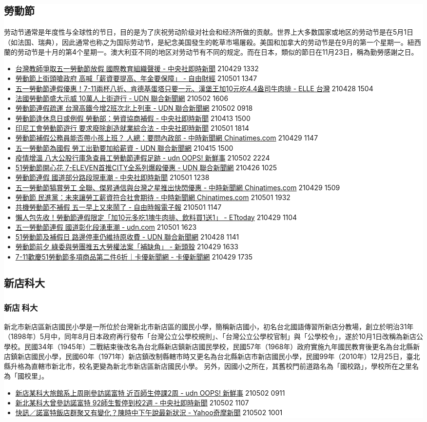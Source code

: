 ## 勞動節

劳动节通常是年度性与全球性的节日，目的是为了庆祝劳动阶级对社会和经济所做的贡献。世界上大多数国家或地区的劳动节是在5月1日（如法国、瑞典），因此通常也称之为国际劳动节，是紀念美国發生的乾草市場屠殺。美国和加拿大的劳动节是在9月的第一个星期一。紐西蘭的劳动节是十月的第4个星期一。澳大利亚不同的地区对劳动节有不同的规定。而在日本，類似的節日在11月23日，稱為勤勞感謝之日。
- [台灣教師爭取五一勞動節放假 國際教育組織聲援 - 中央社即時新聞](https://www.cna.com.tw/news/firstnews/202104290133.aspx "台灣教師爭取五一勞動節放假 國際教育組織聲援 - 中央社即時新聞") 210429 1332
- [勞動節上街頭嗆政府 高喊「薪資要提高、年金要保障」 - 自由財經](https://ec.ltn.com.tw/article/breakingnews/3517661 "勞動節上街頭嗆政府 高喊「薪資要提高、年金要保障」 - 自由財經") 210501 1347
- [五一勞動節連假優惠！7-11兩杯八折、肯德基蛋塔只要一元、漢堡王加10元吃4.4盎司牛肉排 - ELLE 台灣](https://www.elle.com/tw/life/foodie/g36259760/labor-day-event/ "五一勞動節連假優惠！7-11兩杯八折、肯德基蛋塔只要一元、漢堡王加10元吃4.4盎司牛肉排 - ELLE 台灣") 210428 1504
- [法國勞動節盛大示威 10萬人上街遊行 - UDN 聯合新聞網](https://udn.com/news/story/6809/5428400 "法國勞動節盛大示威 10萬人上街遊行 - UDN 聯合新聞網") 210502 1606
- [勞動節連假疏運 台灣高鐵今增2班次北上列車 - UDN 聯合新聞網](https://udn.com/news/story/7266/5427671 "勞動節連假疏運 台灣高鐵今增2班次北上列車 - UDN 聯合新聞網") 210502 0918
- [勞動節逢休息日或例假 勞動部：勞資協商補假 - 中央社即時新聞](https://www.cna.com.tw/news/ahel/202104130219.aspx "勞動節逢休息日或例假 勞動部：勞資協商補假 - 中央社即時新聞") 210413 1500
- [印尼工會勞動節遊行 要求廢除創造就業綜合法 - 中央社即時新聞](https://www.cna.com.tw/news/aopl/202105010188.aspx "印尼工會勞動節遊行 要求廢除創造就業綜合法 - 中央社即時新聞") 210501 1814
- [勞動節補假公務員能否帶小孩上班？ 人總：要問內政部 - 中時新聞網 Chinatimes.com](https://www.chinatimes.com/realtimenews/20210429002464-260407 "勞動節補假公務員能否帶小孩上班？ 人總：要問內政部 - 中時新聞網 Chinatimes.com") 210429 1147
- [五一勞動節為國假 勞工出勤要加給薪資 - UDN 聯合新聞網](https://udn.com/news/story/7238/5389568 "五一勞動節為國假 勞工出勤要加給薪資 - UDN 聯合新聞網") 210415 1500
- [疫情增溫 八大公股行庫急查員工勞動節連假足跡 - udn OOPS! 新鮮事](https://udn.com/news/story/120940/5428852 "疫情增溫 八大公股行庫急查員工勞動節連假足跡 - udn OOPS! 新鮮事") 210502 2224
- [51勞動節開心花 7-ELEVEN首推CITY全系列爆殺優惠 - UDN 聯合新聞網](https://udn.com/news/story/7266/5413795 "51勞動節開心花 7-ELEVEN首推CITY全系列爆殺優惠 - UDN 聯合新聞網") 210426 1025
- [勞動節連假 國道部分路段現車潮 - 中央社即時新聞](https://www.cna.com.tw/news/ahel/202105010077.aspx "勞動節連假 國道部分路段現車潮 - 中央社即時新聞") 210501 1238
- [五一勞動節犒賞勞工 全聯、傑昇通信與台灣之星推出快閃優惠 - 中時新聞網 Chinatimes.com](https://www.chinatimes.com/realtimenews/20210429003663-260412 "五一勞動節犒賞勞工 全聯、傑昇通信與台灣之星推出快閃優惠 - 中時新聞網 Chinatimes.com") 210429 1509
- [勞動節 民進黨：未來讓勞工薪資符合社會期待 - 中時新聞網 Chinatimes.com](https://www.chinatimes.com/realtimenews/20210501003536-260407 "勞動節 民進黨：未來讓勞工薪資符合社會期待 - 中時新聞網 Chinatimes.com") 210501 1932
- [共機勞動節不補假 五一早上又來鬧了 - 自由時報電子報](https://news.ltn.com.tw/news/politics/breakingnews/3517553 "共機勞動節不補假 五一早上又來鬧了 - 自由時報電子報") 210501 1147
- [懶人包先收！勞動節連假限定「加10元多吃1塊牛肉排、飲料買1送1」 - ETtoday](https://travel.ettoday.net/article/1970616.htm "懶人包先收！勞動節連假限定「加10元多吃1塊牛肉排、飲料買1送1」 - ETtoday") 210429 1104
- [五一勞動節連假 國道彰化段湧車潮 - udn.com](https://udn.com/news/story/7325/5426899 "五一勞動節連假 國道彰化段湧車潮 - udn.com") 210501 1623
- [51勞動節及補假日 路邊停車仍維持原收費 - UDN 聯合新聞網](https://udn.com/news/story/7323/5418997 "51勞動節及補假日 路邊停車仍維持原收費 - UDN 聯合新聞網") 210428 1141
- [勞動節前夕 綠委與勞團推五大勞權法案「補缺角」 - 新頭殼](https://newtalk.tw/news/view/2021-04-29/569402 "勞動節前夕 綠委與勞團推五大勞權法案「補缺角」 - 新頭殼") 210429 1633
- [7-11歡慶51勞動節多項商品第二件6折｜卡優新聞網 - 卡優新聞網](https://www.cardu.com.tw/epoint/detail.php?36070 "7-11歡慶51勞動節多項商品第二件6折｜卡優新聞網 - 卡優新聞網") 210429 1735

## 新店科大

### 新店 科大

新北市新店區新店國民小學是一所位於台灣新北市新店區的國民小學，簡稱新店國小，初名台北國語傳習所新店分教場，創立於明治31年（1898年）5月中，同年8月日本政府再行發布「台灣公立公學校規則」、「台灣公立公學校官制」與「公學校令」，遂於10月1日改稱為新店公學校。民國34年（1945年）二戰結束後改名為台北縣新店鎮新店國民學校，民國57年（1968年）政府實施九年國民教育後更名為台北縣新店鎮新店國民小學，民國60年（1971年）新店鎮改制縣轄市時又更名為台北縣新店市新店國民小學，民國99年（2010年）12月25日，臺北縣升格為直轄市新北市，校名更變為新北市新店區新店國民小學。
另外，因國小之所在，其舊校門前道路名為「國校路」，學校所在之里名為「國校里」。
- [新店某科大旅館系上周剛參訪諾富特 近百師生停課2周 - udn OOPS! 新鮮事](https://udn.com/news/story/120940/5427668 "新店某科大旅館系上周剛參訪諾富特 近百師生停課2周 - udn OOPS! 新鮮事") 210502 0911
- [新北某科大曾參訪諾富特 92師生暫停到校2週 - 中央社即時新聞](https://www.cna.com.tw/news/firstnews/202105025002.aspx "新北某科大曾參訪諾富特 92師生暫停到校2週 - 中央社即時新聞") 210502 1107
- [快訊／諾富特飯店群聚又有變化？陳時中下午說最新狀況 - Yahoo奇摩新聞](https://tw.news.yahoo.com/%E5%BF%AB%E8%A8%8A-%E8%AB%BE%E5%AF%8C%E7%89%B9%E9%A3%AF%E5%BA%97%E7%BE%A4%E8%81%9A%E5%8F%88%E6%9C%89%E8%AE%8A%E5%8C%96-%E9%99%B3%E6%99%82%E4%B8%AD%E4%B8%8B%E5%8D%88%E8%AA%AA%E6%9C%80%E6%96%B0%E7%8B%80%E6%B3%81-020100462.html "快訊／諾富特飯店群聚又有變化？陳時中下午說最新狀況 - Yahoo奇摩新聞") 210502 1001